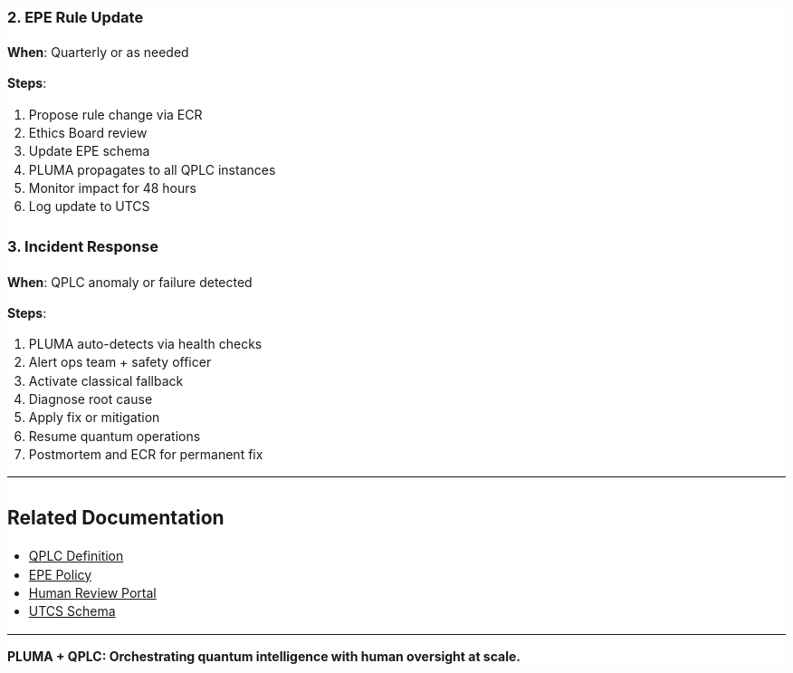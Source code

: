 ### 2. EPE Rule Update

**When**: Quarterly or as needed

**Steps**:
1. Propose rule change via ECR
2. Ethics Board review
3. Update EPE schema
4. PLUMA propagates to all QPLC instances
5. Monitor impact for 48 hours
6. Log update to UTCS

### 3. Incident Response

**When**: QPLC anomaly or failure detected

**Steps**:
1. PLUMA auto-detects via health checks
2. Alert ops team + safety officer
3. Activate classical fallback
4. Diagnose root cause
5. Apply fix or mitigation
6. Resume quantum operations
7. Postmortem and ECR for permanent fix

---

## Related Documentation

- [QPLC Definition](../QPLC_DEFINITION.md)
- [EPE Policy](../MAL-EEM/ETHICAL_POLICIES/HUMAN_FIRST_POLICY.md)
- [Human Review Portal](./HUMAN_REVIEW_PORTAL.md)
- [UTCS Schema](../../CONFIG_MGMT/10-TRACEABILITY/UTCS/SCHEMAS/QPLC/)

---

**PLUMA + QPLC: Orchestrating quantum intelligence with human oversight at scale.**
